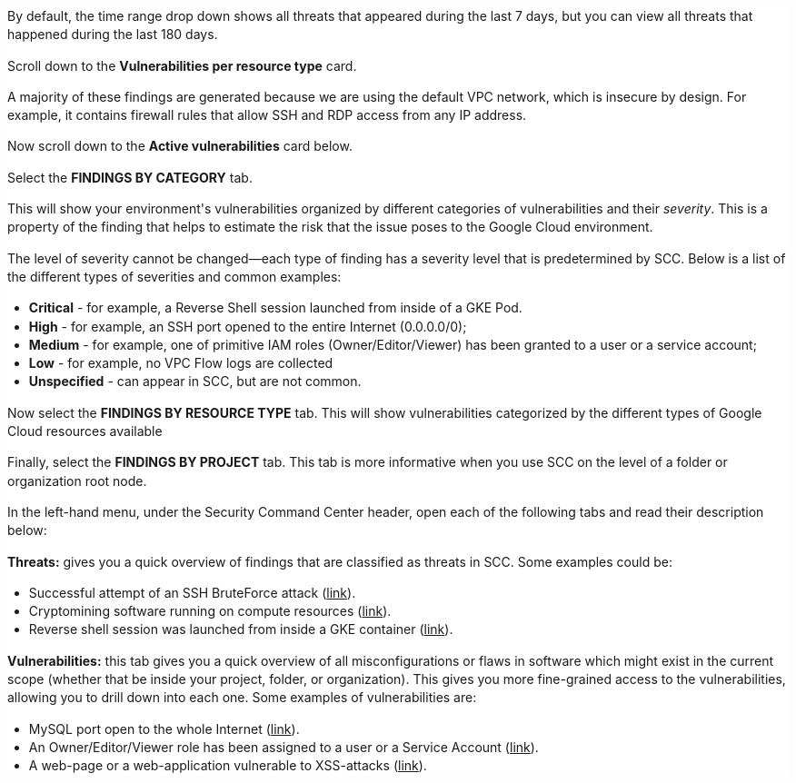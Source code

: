 By default, the time range drop down shows all threats that appeared  during the last 7 days, but you can view all threats that happened  during the last 180 days.

Scroll down to the **Vulnerabilities per resource type** card.

A majority of these findings are generated because we are using the  default VPC network, which is insecure by design. For example, it  contains firewall rules that allow SSH and RDP access from any IP  address.

Now scroll down to the **Active vulnerabilities** card below.

Select the **FINDINGS BY CATEGORY** tab.

This will show your environment's vulnerabilities organized by different categories of vulnerabilities and their *severity*. This is a property of the finding that helps to estimate the risk that the issue poses to the Google Cloud environment.

The level of severity cannot be changed—each type of finding has a  severity level that is predetermined by SCC. Below is a list of the  different types of severities and common examples:

- **Critical** - for example, a Reverse Shell session launched from inside of a GKE Pod.
- **High** - for example, an SSH port opened to the entire Internet (0.0.0.0/0);
- **Medium** - for example, one of primitive IAM roles (Owner/Editor/Viewer) has been granted to a user or a service account;
- **Low** - for example, no VPC Flow logs are collected
- **Unspecified** - can appear in SCC, but are not common.

Now select the **FINDINGS BY RESOURCE TYPE** tab. This will show vulnerabilities categorized by the different types of Google Cloud resources available

Finally, select the **FINDINGS BY PROJECT** tab. This tab is more informative when you use SCC on the level of a folder or organization root node.



In the left-hand menu, under the Security Command Center header,  open each of the following tabs and read their description below:

**Threats:** gives you a quick overview of findings that are classified as threats in SCC. Some examples could be:

- Successful attempt of an SSH BruteForce attack ([link](https://cloud.google.com/security-command-center/docs/how-to-use-event-threat-detection#brute-force:-ssh)).
- Cryptomining software running on compute resources ([link](https://cloud.google.com/security-command-center/docs/how-to-use-vm-threat-detection#cryptocurrency-mining-yara-rule)).
- Reverse shell session was launched from inside a GKE container ([link](https://cloud.google.com/security-command-center/docs/how-to-use-container-threat-detection#reverse_shell)).

**Vulnerabilities:** this tab gives you a quick overview of all misconfigurations or flaws in software which might exist in the  current scope (whether that be inside your project, folder, or  organization). This gives you more fine-grained access to the  vulnerabilities, allowing you to drill down into each one. Some examples of vulnerabilities are:

- MySQL port open to the whole Internet ([link](https://cloud.google.com/security-command-center/docs/how-to-remediate-security-health-analytics-findings#open_mysql_port)).
- An Owner/Editor/Viewer role has been assigned to a user or a Service Account ([link](https://cloud.google.com/security-command-center/docs/how-to-remediate-security-health-analytics-findings#primitive_roles_used)).
- A web-page or a web-application vulnerable to XSS-attacks ([link](https://cloud.google.com/security-command-center/docs/how-to-remediate-web-security-scanner-findings#xss)).
